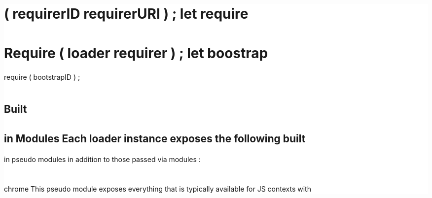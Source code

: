 (
requirerID
requirerURI
)
;
let
require
=
Require
(
loader
requirer
)
;
let
boostrap
=
require
(
bootstrapID
)
;
#
#
Built
-
in
Modules
Each
loader
instance
exposes
the
following
built
-
in
pseudo
modules
in
addition
to
those
passed
via
modules
:
#
#
#
chrome
This
pseudo
module
exposes
everything
that
is
typically
available
for
JS
contexts
with